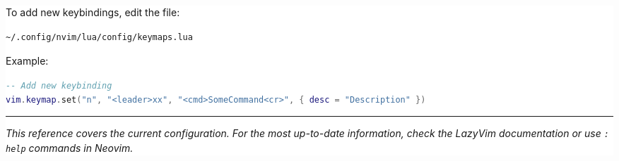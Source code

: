 To add new keybindings, edit the file:
```
~/.config/nvim/lua/config/keymaps.lua
```

Example:
```lua
-- Add new keybinding
vim.keymap.set("n", "<leader>xx", "<cmd>SomeCommand<cr>", { desc = "Description" })
```

---

*This reference covers the current configuration. For the most up-to-date information, check the LazyVim documentation or use `:help` commands in Neovim.*
